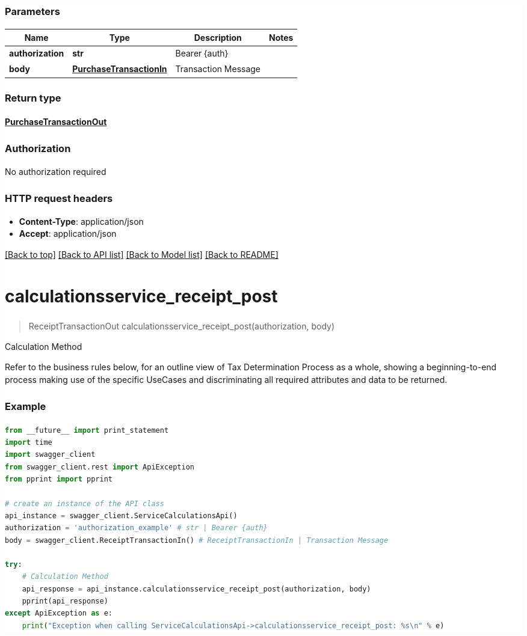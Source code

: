 ### Parameters

Name | Type | Description  | Notes
------------- | ------------- | ------------- | -------------
 **authorization** | **str**| Bearer {auth} | 
 **body** | [**PurchaseTransactionIn**](PurchaseTransactionIn.md)| Transaction Message | 

### Return type

[**PurchaseTransactionOut**](PurchaseTransactionOut.md)

### Authorization

No authorization required

### HTTP request headers

 - **Content-Type**: application/json
 - **Accept**: application/json

[[Back to top]](#) [[Back to API list]](../README.md#documentation-for-api-endpoints) [[Back to Model list]](../README.md#documentation-for-models) [[Back to README]](../README.md)

# **calculationsservice_receipt_post**
> ReceiptTransactionOut calculationsservice_receipt_post(authorization, body)

Calculation Method

Refer to the business rules below, for an outline view of Tax Determination Process as a whole, showing a beginning-to-end process making use of the specific UseCases and discriminating all required attributes and data to be returned.

### Example 
```python
from __future__ import print_statement
import time
import swagger_client
from swagger_client.rest import ApiException
from pprint import pprint

# create an instance of the API class
api_instance = swagger_client.ServiceCalculationsApi()
authorization = 'authorization_example' # str | Bearer {auth}
body = swagger_client.ReceiptTransactionIn() # ReceiptTransactionIn | Transaction Message

try: 
    # Calculation Method
    api_response = api_instance.calculationsservice_receipt_post(authorization, body)
    pprint(api_response)
except ApiException as e:
    print("Exception when calling ServiceCalculationsApi->calculationsservice_receipt_post: %s\n" % e)
```
